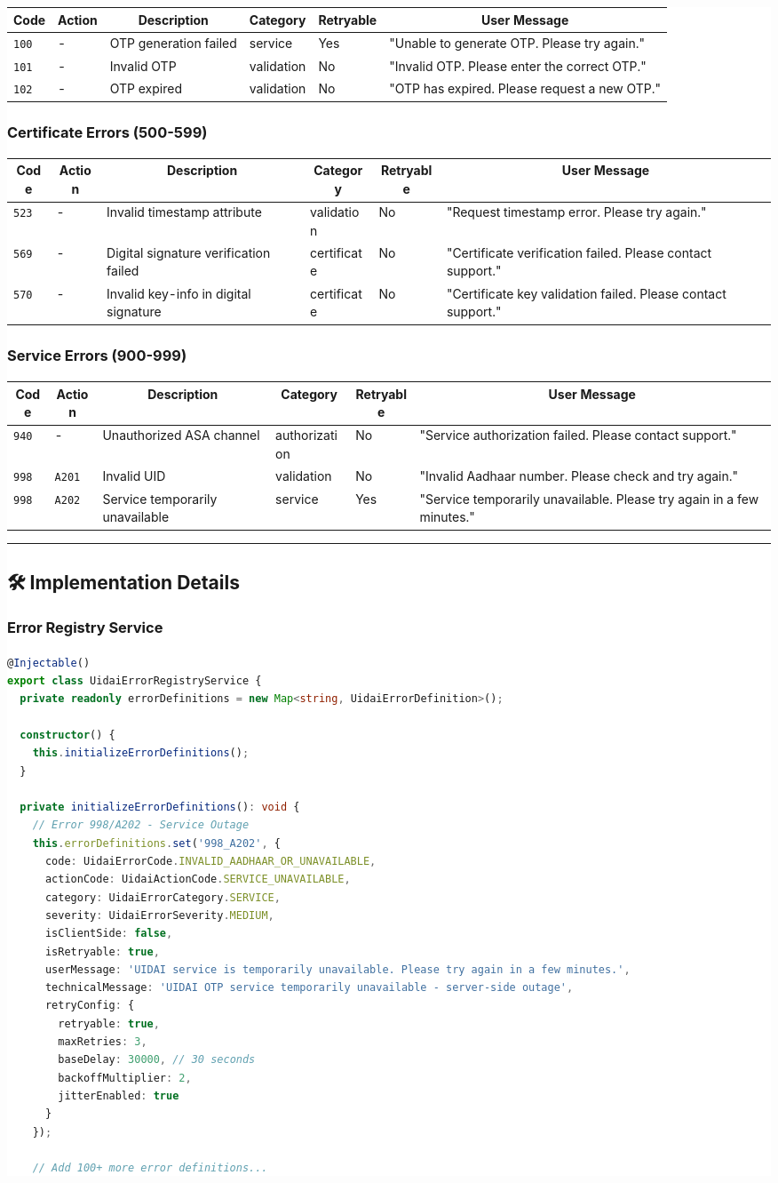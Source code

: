 | Code | Action | Description | Category | Retryable | User Message |
|------|--------|-------------|----------|-----------|--------------|
| `100` | - | OTP generation failed | service | Yes | "Unable to generate OTP. Please try again." |
| `101` | - | Invalid OTP | validation | No | "Invalid OTP. Please enter the correct OTP." |
| `102` | - | OTP expired | validation | No | "OTP has expired. Please request a new OTP." |

### **Certificate Errors (500-599)**

| Code | Action | Description | Category | Retryable | User Message |
|------|--------|-------------|----------|-----------|--------------|
| `523` | - | Invalid timestamp attribute | validation | No | "Request timestamp error. Please try again." |
| `569` | - | Digital signature verification failed | certificate | No | "Certificate verification failed. Please contact support." |
| `570` | - | Invalid key-info in digital signature | certificate | No | "Certificate key validation failed. Please contact support." |

### **Service Errors (900-999)**

| Code | Action | Description | Category | Retryable | User Message |
|------|--------|-------------|----------|-----------|--------------|
| `940` | - | Unauthorized ASA channel | authorization | No | "Service authorization failed. Please contact support." |
| `998` | `A201` | Invalid UID | validation | No | "Invalid Aadhaar number. Please check and try again." |
| `998` | `A202` | Service temporarily unavailable | service | Yes | "Service temporarily unavailable. Please try again in a few minutes." |

---

## 🛠️ **Implementation Details**

### **Error Registry Service**

```typescript
@Injectable()
export class UidaiErrorRegistryService {
  private readonly errorDefinitions = new Map<string, UidaiErrorDefinition>();

  constructor() {
    this.initializeErrorDefinitions();
  }

  private initializeErrorDefinitions(): void {
    // Error 998/A202 - Service Outage
    this.errorDefinitions.set('998_A202', {
      code: UidaiErrorCode.INVALID_AADHAAR_OR_UNAVAILABLE,
      actionCode: UidaiActionCode.SERVICE_UNAVAILABLE,
      category: UidaiErrorCategory.SERVICE,
      severity: UidaiErrorSeverity.MEDIUM,
      isClientSide: false,
      isRetryable: true,
      userMessage: 'UIDAI service is temporarily unavailable. Please try again in a few minutes.',
      technicalMessage: 'UIDAI OTP service temporarily unavailable - server-side outage',
      retryConfig: {
        retryable: true,
        maxRetries: 3,
        baseDelay: 30000, // 30 seconds
        backoffMultiplier: 2,
        jitterEnabled: true
      }
    });

    // Add 100+ more error definitions...
```